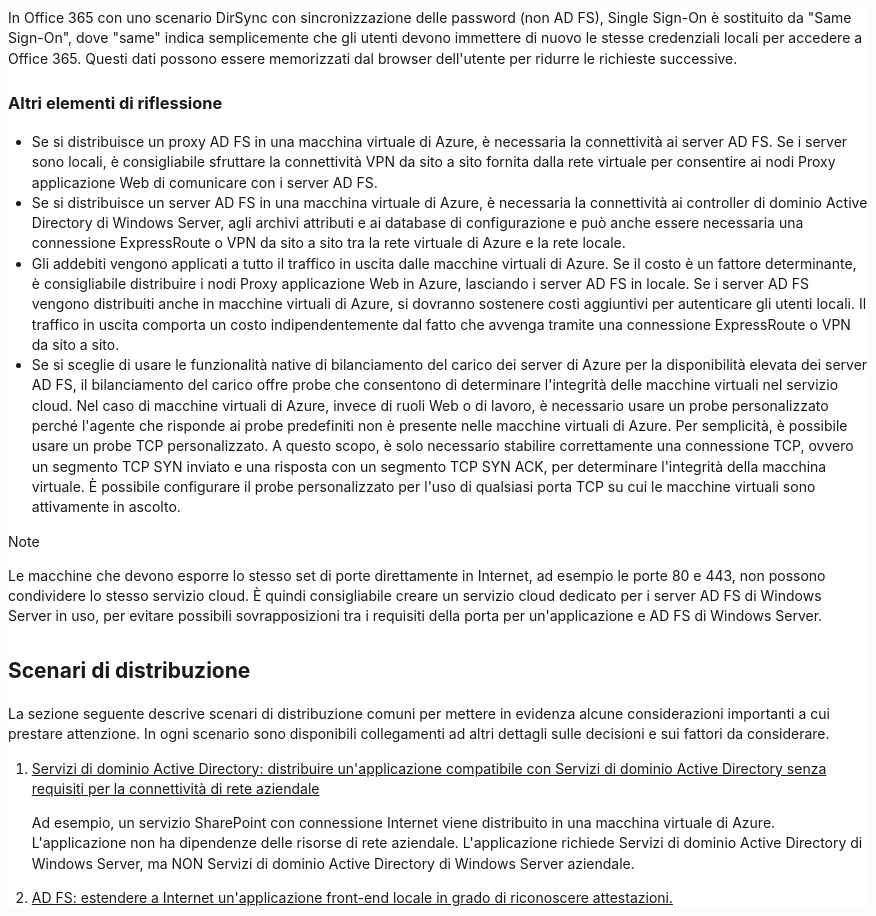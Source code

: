 In Office 365 con uno scenario DirSync con sincronizzazione delle password (non AD FS), Single Sign-On è sostituito da "Same Sign-On", dove "same" indica semplicemente che gli utenti devono immettere di nuovo le stesse credenziali locali per accedere a Office 365. Questi dati possono essere memorizzati dal browser dell'utente per ridurre le richieste successive.

### <a name="additional-food-for-thought"></a>Altri elementi di riflessione
* Se si distribuisce un proxy AD FS in una macchina virtuale di Azure, è necessaria la connettività ai server AD FS. Se i server sono locali, è consigliabile sfruttare la connettività VPN da sito a sito fornita dalla rete virtuale per consentire ai nodi Proxy applicazione Web di comunicare con i server AD FS.
* Se si distribuisce un server AD FS in una macchina virtuale di Azure, è necessaria la connettività ai controller di dominio Active Directory di Windows Server, agli archivi attributi e ai database di configurazione e può anche essere necessaria una connessione ExpressRoute o VPN da sito a sito tra la rete virtuale di Azure e la rete locale.
* Gli addebiti vengono applicati a tutto il traffico in uscita dalle macchine virtuali di Azure. Se il costo è un fattore determinante, è consigliabile distribuire i nodi Proxy applicazione Web in Azure, lasciando i server AD FS in locale. Se i server AD FS vengono distribuiti anche in macchine virtuali di Azure, si dovranno sostenere costi aggiuntivi per autenticare gli utenti locali. Il traffico in uscita comporta un costo indipendentemente dal fatto che avvenga tramite una connessione ExpressRoute o VPN da sito a sito.
* Se si sceglie di usare le funzionalità native di bilanciamento del carico dei server di Azure per la disponibilità elevata dei server AD FS, il bilanciamento del carico offre probe che consentono di determinare l'integrità delle macchine virtuali nel servizio cloud. Nel caso di macchine virtuali di Azure, invece di ruoli Web o di lavoro, è necessario usare un probe personalizzato perché l'agente che risponde ai probe predefiniti non è presente nelle macchine virtuali di Azure. Per semplicità, è possibile usare un probe TCP personalizzato. A questo scopo, è solo necessario stabilire correttamente una connessione TCP, ovvero un segmento TCP SYN inviato e una risposta con un segmento TCP SYN ACK, per determinare l'integrità della macchina virtuale. È possibile configurare il probe personalizzato per l'uso di qualsiasi porta TCP su cui le macchine virtuali sono attivamente in ascolto.

> [!NOTE]
> Le macchine che devono esporre lo stesso set di porte direttamente in Internet, ad esempio le porte 80 e 443, non possono condividere lo stesso servizio cloud. È quindi consigliabile creare un servizio cloud dedicato per i server AD FS di Windows Server in uso, per evitare possibili sovrapposizioni tra i requisiti della porta per un'applicazione e AD FS di Windows Server.
> 
> 

## <a name="deployment-scenarios"></a>Scenari di distribuzione
La sezione seguente descrive scenari di distribuzione comuni per mettere in evidenza alcune considerazioni importanti a cui prestare attenzione. In ogni scenario sono disponibili collegamenti ad altri dettagli sulle decisioni e sui fattori da considerare.

1. [Servizi di dominio Active Directory: distribuire un'applicazione compatibile con Servizi di dominio Active Directory senza requisiti per la connettività di rete aziendale](#BKMK_CloudOnly)
   
    Ad esempio, un servizio SharePoint con connessione Internet viene distribuito in una macchina virtuale di Azure. L'applicazione non ha dipendenze delle risorse di rete aziendale. L'applicazione richiede Servizi di dominio Active Directory di Windows Server, ma NON Servizi di dominio Active Directory di Windows Server aziendale.
2. [AD FS: estendere a Internet un'applicazione front-end locale in grado di riconoscere attestazioni.](#BKMK_CloudOnlyFed)
   